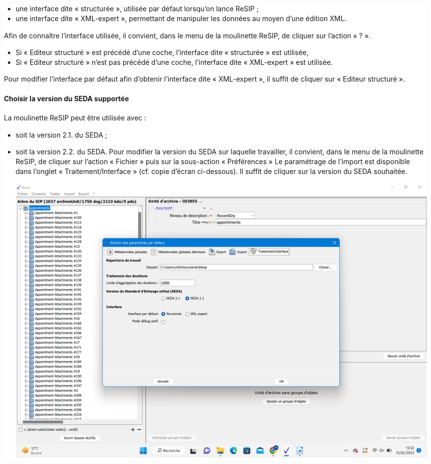 -   une interface dite « structurée », utilisée par défaut lorsqu’on
    lance ReSIP ;
-   une interface dite « XML-expert », permettant de manipuler les
    données au moyen d’une édition XML.

Afin de connaître l’interface utilisée, il convient, dans le menu de la
moulinette ReSIP, de cliquer sur l’action « ? ».

-   Si « Editeur structuré » est précédé d’une coche, l’interface dite
    « structurée » est utilisée,
-   Si « Editeur structuré » n’est pas précédé d’une coche, l’interface
    dite « XML-expert » est utilisée.

Pour modifier l’interface par défaut afin d’obtenir l’interface dite
« XML-expert », il suffit de cliquer sur « Editeur structuré ».

#### Choisir la version du SEDA supportée

La moulinette ReSIP peut être utilisée avec :
-   soit la version 2.1. du SEDA ;
-   soit la version 2.2. du SEDA.
Pour modifier la version du SEDA sur laquelle travailler, il convient, dans le menu de la moulinette ReSIP, de cliquer sur l’action « Fichier » puis sur la sous-action « Préférences » 
Le paramétrage de l’import est disponible dans l’onglet « Traitement/Interface » (cf. copie d’écran ci-dessous). Il suffit de cliquer sur la version du SEDA souhaitée.

    ![](medias/resip/Pictures/D081.png)
